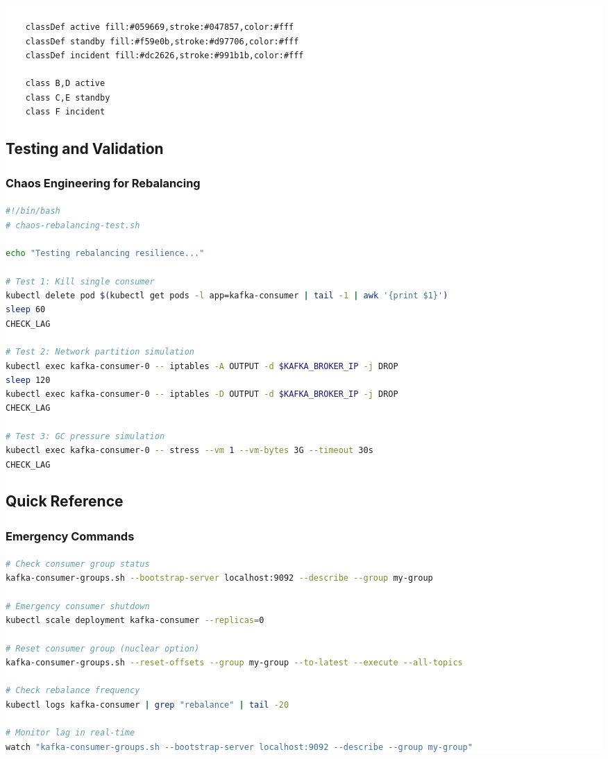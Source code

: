 ```mermaid

    classDef active fill:#059669,stroke:#047857,color:#fff
    classDef standby fill:#f59e0b,stroke:#d97706,color:#fff
    classDef incident fill:#dc2626,stroke:#991b1b,color:#fff

    class B,D active
    class C,E standby
    class F incident
```

## Testing and Validation

### Chaos Engineering for Rebalancing

```bash
#!/bin/bash
# chaos-rebalancing-test.sh

echo "Testing rebalancing resilience..."

# Test 1: Kill single consumer
kubectl delete pod $(kubectl get pods -l app=kafka-consumer | tail -1 | awk '{print $1}')
sleep 60
CHECK_LAG

# Test 2: Network partition simulation
kubectl exec kafka-consumer-0 -- iptables -A OUTPUT -d $KAFKA_BROKER_IP -j DROP
sleep 120
kubectl exec kafka-consumer-0 -- iptables -D OUTPUT -d $KAFKA_BROKER_IP -j DROP
CHECK_LAG

# Test 3: GC pressure simulation
kubectl exec kafka-consumer-0 -- stress --vm 1 --vm-bytes 3G --timeout 30s
CHECK_LAG
```

## Quick Reference

### Emergency Commands

```bash
# Check consumer group status
kafka-consumer-groups.sh --bootstrap-server localhost:9092 --describe --group my-group

# Emergency consumer shutdown
kubectl scale deployment kafka-consumer --replicas=0

# Reset consumer group (nuclear option)
kafka-consumer-groups.sh --reset-offsets --group my-group --to-latest --execute --all-topics

# Check rebalance frequency
kubectl logs kafka-consumer | grep "rebalance" | tail -20

# Monitor lag in real-time
watch "kafka-consumer-groups.sh --bootstrap-server localhost:9092 --describe --group my-group"
```
